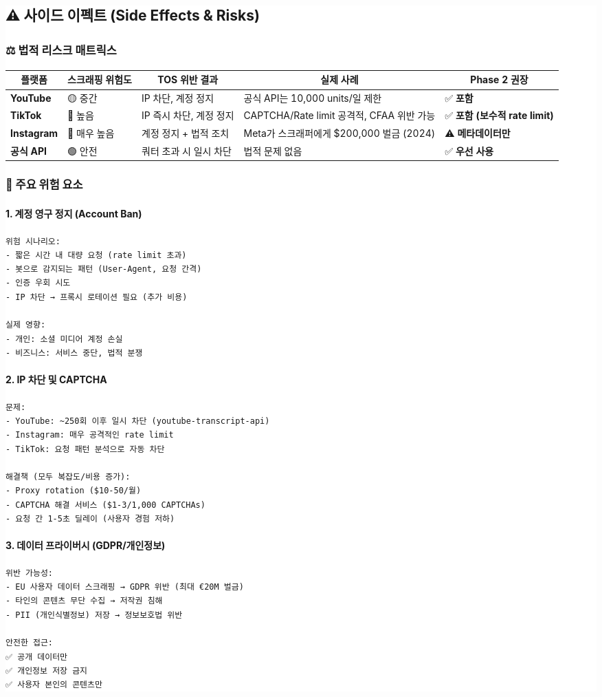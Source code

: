 
## ⚠️ 사이드 이펙트 (Side Effects & Risks)

### ⚖️ 법적 리스크 매트릭스

| 플랫폼 | 스크래핑 위험도 | TOS 위반 결과 | 실제 사례 | Phase 2 권장 |
|--------|---------------|-------------|----------|-----------|
| **YouTube** | 🟡 중간 | IP 차단, 계정 정지 | 공식 API는 10,000 units/일 제한 | ✅ **포함** |
| **TikTok** | 🔴 높음 | IP 즉시 차단, 계정 정지 | CAPTCHA/Rate limit 공격적, CFAA 위반 가능 | ✅ **포함 (보수적 rate limit)** |
| **Instagram** | 🔴 매우 높음 | 계정 정지 + 법적 조치 | Meta가 스크래퍼에게 $200,000 벌금 (2024) | ⚠️ **메타데이터만** |
| **공식 API** | 🟢 안전 | 쿼터 초과 시 일시 차단 | 법적 문제 없음 | ✅ **우선 사용** |

### 🚨 주요 위험 요소

#### 1. 계정 영구 정지 (Account Ban)
```
위험 시나리오:
- 짧은 시간 내 대량 요청 (rate limit 초과)
- 봇으로 감지되는 패턴 (User-Agent, 요청 간격)
- 인증 우회 시도
- IP 차단 → 프록시 로테이션 필요 (추가 비용)

실제 영향:
- 개인: 소셜 미디어 계정 손실
- 비즈니스: 서비스 중단, 법적 분쟁
```

#### 2. IP 차단 및 CAPTCHA
```
문제:
- YouTube: ~250회 이후 일시 차단 (youtube-transcript-api)
- Instagram: 매우 공격적인 rate limit
- TikTok: 요청 패턴 분석으로 자동 차단

해결책 (모두 복잡도/비용 증가):
- Proxy rotation ($10-50/월)
- CAPTCHA 해결 서비스 ($1-3/1,000 CAPTCHAs)
- 요청 간 1-5초 딜레이 (사용자 경험 저하)
```

#### 3. 데이터 프라이버시 (GDPR/개인정보)
```
위반 가능성:
- EU 사용자 데이터 스크래핑 → GDPR 위반 (최대 €20M 벌금)
- 타인의 콘텐츠 무단 수집 → 저작권 침해
- PII (개인식별정보) 저장 → 정보보호법 위반

안전한 접근:
✅ 공개 데이터만
✅ 개인정보 저장 금지
✅ 사용자 본인의 콘텐츠만
```
